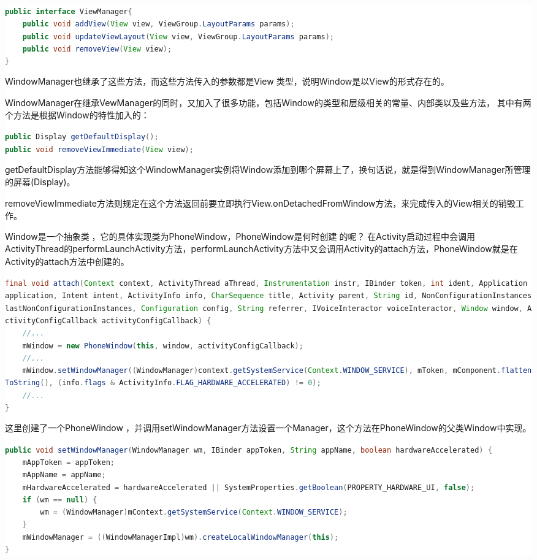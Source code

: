 ```java
public interface ViewManager{
    public void addView(View view, ViewGroup.LayoutParams params);
    public void updateViewLayout(View view, ViewGroup.LayoutParams params);
    public void removeView(View view);
}
```

WindowManager也继承了这些方法，而这些方法传入的参数都是View 类型，说明Window是以View的形式存在的。

WindowManager在继承VewManager的同时，又加入了很多功能，包括Window的类型和层级相关的常量、内部类以及些方法， 其中有两个方法是根据Window的特性加入的：

```java
public Display getDefaultDisplay(); 
public void removeViewImmediate(View view);
```

getDefaultDisplay方法能够得知这个WindowManager实例将Window添加到哪个屏幕上了，换句话说，就是得到WindowManager所管理的屏幕(Display)。

removeViewImmediate方法则规定在这个方法返回前要立即执行View.onDetachedFromWindow方法，来完成传入的View相关的销毁工作。

Window是一个抽象类 ，它的具体实现类为PhoneWindow，PhoneWindow是何时创建
的呢？
在Activity启动过程中会调用ActivityThread的performLaunchActivity方法，performLaunchActivity方法中又会调用Activity的attach方法，PhoneWindow就是在Activity的attach方法中创建的。

```java
final void attach(Context context, ActivityThread aThread, Instrumentation instr, IBinder token, int ident, Application application, Intent intent, ActivityInfo info, CharSequence title, Activity parent, String id, NonConfigurationInstances lastNonConfigurationInstances, Configuration config, String referrer, IVoiceInteractor voiceInteractor, Window window, ActivityConfigCallback activityConfigCallback) {
    //...
    mWindow = new PhoneWindow(this, window, activityConfigCallback);
    //...
    mWindow.setWindowManager((WindowManager)context.getSystemService(Context.WINDOW_SERVICE), mToken, mComponent.flattenToString(), (info.flags & ActivityInfo.FLAG_HARDWARE_ACCELERATED) != 0);
    //...
}
```

这里创建了一个PhoneWindow ，并调用setWindowManager方法设置一个Manager，这个方法在PhoneWindow的父类Window中实现。

```java
public void setWindowManager(WindowManager wm, IBinder appToken, String appName, boolean hardwareAccelerated) {
    mAppToken = appToken;
    mAppName = appName;
    mHardwareAccelerated = hardwareAccelerated || SystemProperties.getBoolean(PROPERTY_HARDWARE_UI, false);
    if (wm == null) {
        wm = (WindowManager)mContext.getSystemService(Context.WINDOW_SERVICE);
    }
    mWindowManager = ((WindowManagerImpl)wm).createLocalWindowManager(this);
}
```
